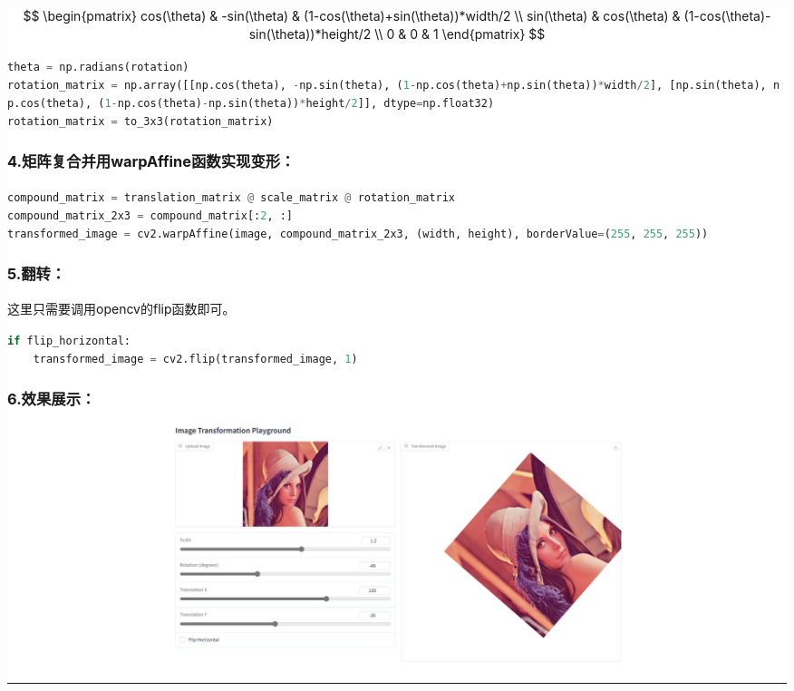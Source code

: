 $$
\begin{pmatrix}
cos(\theta) & -sin(\theta) & (1-cos(\theta)+sin(\theta))*width/2 \\
sin(\theta) & cos(\theta) & (1-cos(\theta)-sin(\theta))*height/2 \\
0 & 0 & 1
\end{pmatrix}
$$

```python
theta = np.radians(rotation)
rotation_matrix = np.array([[np.cos(theta), -np.sin(theta), (1-np.cos(theta)+np.sin(theta))*width/2], [np.sin(theta), np.cos(theta), (1-np.cos(theta)-np.sin(theta))*height/2]], dtype=np.float32)
rotation_matrix = to_3x3(rotation_matrix)
```
### 4.矩阵复合并用warpAffine函数实现变形：
```python
compound_matrix = translation_matrix @ scale_matrix @ rotation_matrix
compound_matrix_2x3 = compound_matrix[:2, :]
transformed_image = cv2.warpAffine(image, compound_matrix_2x3, (width, height), borderValue=(255, 255, 255))
```
### 5.翻转：
这里只需要调用opencv的flip函数即可。
```python
if flip_horizontal:
    transformed_image = cv2.flip(transformed_image, 1)
```

### 6.效果展示：
<center>
<figure>
<img src="pics/global.png" alt="alt text" width="500">
</figure>
</center>

---